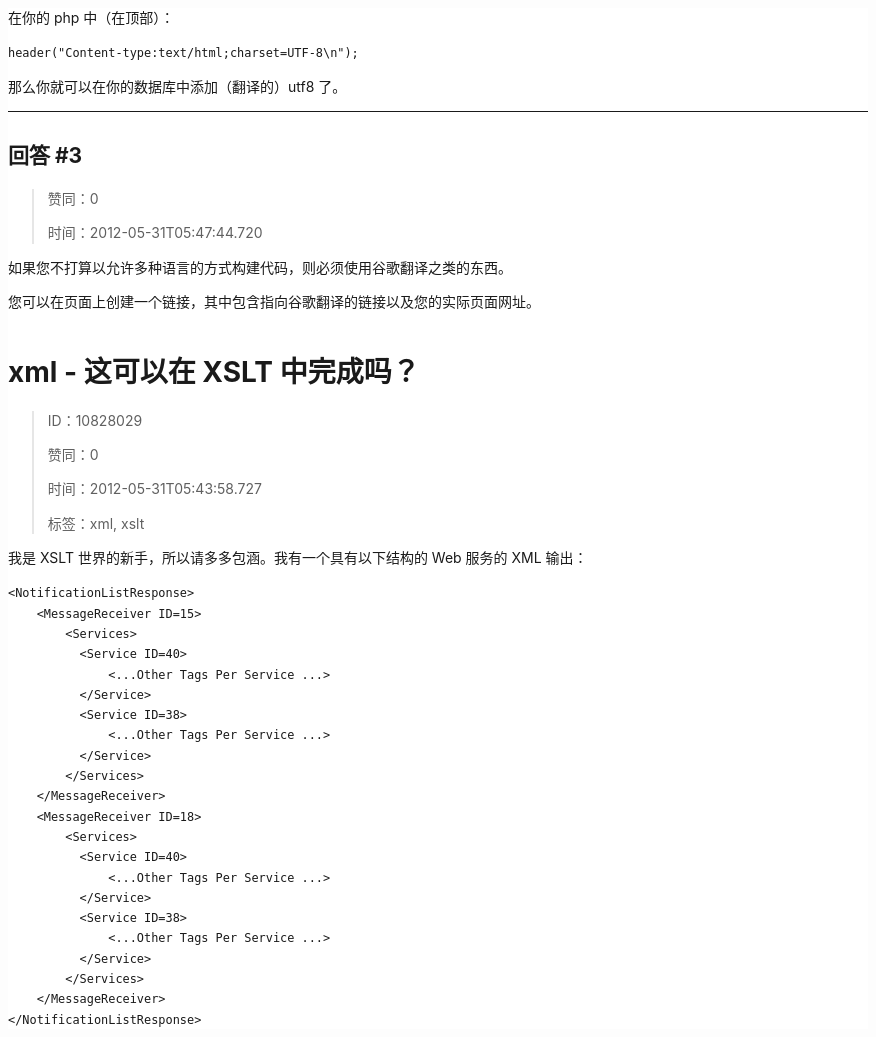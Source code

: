 在你的 php 中（在顶部）：

```
header("Content-type:text/html;charset=UTF-8\n"); 
```

那么你就可以在你的数据库中添加（翻译的）utf8 了。

* * *

## 回答 #3

> 赞同：0
> 
> 时间：2012-05-31T05:47:44.720

如果您不打算以允许多种语言的方式构建代码，则必须使用谷歌翻译之类的东西。

您可以在页面上创建一个链接，其中包含指向谷歌翻译的链接以及您的实际页面网址。

# xml - 这可以在 XSLT 中完成吗？

> ID：10828029
> 
> 赞同：0
> 
> 时间：2012-05-31T05:43:58.727
> 
> 标签：xml, xslt

我是 XSLT 世界的新手，所以请多多包涵。我有一个具有以下结构的 Web 服务的 XML 输出：

```
<NotificationListResponse>
    <MessageReceiver ID=15>
        <Services>
          <Service ID=40>
              <...Other Tags Per Service ...>
          </Service>
          <Service ID=38>
              <...Other Tags Per Service ...>
          </Service>
        </Services>
    </MessageReceiver>
    <MessageReceiver ID=18>
        <Services>
          <Service ID=40>
              <...Other Tags Per Service ...>
          </Service>
          <Service ID=38>
              <...Other Tags Per Service ...>
          </Service>
        </Services>
    </MessageReceiver>
</NotificationListResponse> 
```
